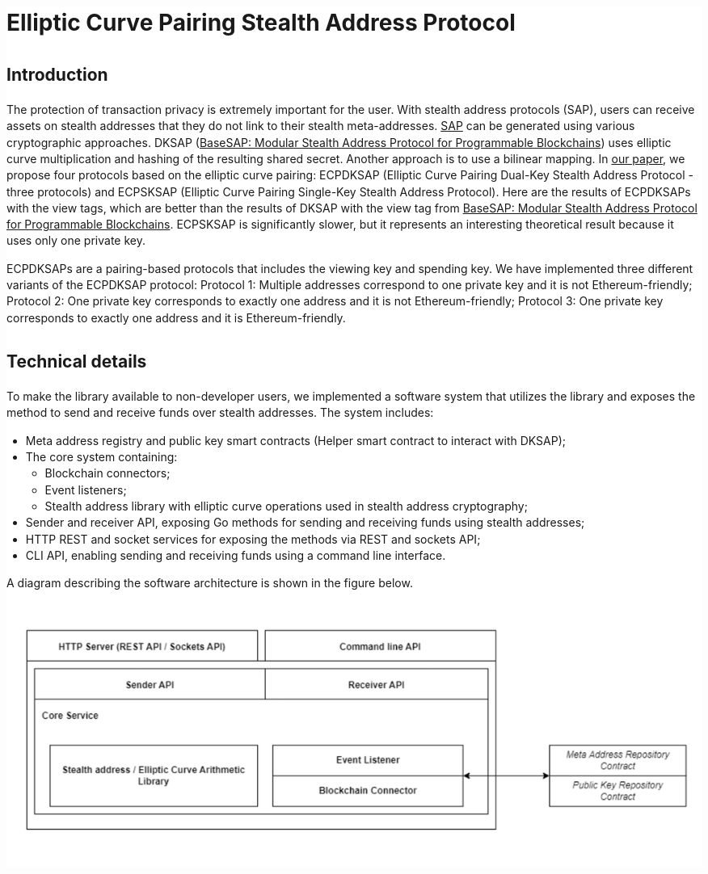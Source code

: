 # Elliptic Curve Pairing Stealth Address Protocol

## Introduction

The protection of transaction privacy is extremely important for the user. With stealth address protocols (SAP), users can receive assets on stealth addresses that they do not link to their stealth meta-addresses. [SAP](https://vitalik.eth.limo/general/2023/01/20/stealth.html) can be generated using various cryptographic approaches. DKSAP ([BaseSAP: Modular Stealth Address Protocol for Programmable Blockchains](https://ieeexplore.ieee.org/document/10426757)) uses elliptic curve multiplication and hashing of the resulting shared secret. Another approach is to use a bilinear mapping. In [our paper](https://arxiv.org/pdf/2312.12131), we propose four protocols based on the elliptic curve pairing: ECPDKSAP (Elliptic Curve Pairing Dual-Key Stealth Address Protocol - three protocols) and ECPSKSAP (Elliptic Curve Pairing Single-Key Stealth Address Protocol). Here are the results of ECPDKSAPs with the view tags, which are better than the results of DKSAP with the view tag from [BaseSAP: Modular Stealth Address Protocol for Programmable Blockchains](https://ieeexplore.ieee.org/document/10426757). ECPSKSAP is significantly slower, but it represents an interesting theoretical result because it uses only one private key.

ECPDKSAPs are a pairing-based protocols that includes the viewing key and spending key. We have implemented three different variants of the ECPDKSAP protocol:
Protocol 1: Multiple addresses correspond to one private key and it is not Ethereum-friendly;
Protocol 2: One private key corresponds to exactly one address and it is not Ethereum-friendly;
Protocol 3: One private key corresponds to exactly one address and it is Ethereum-friendly.

## Technical details

To make the library available to non-developer users, we implemented a software system that utilizes the library and exposes the method to send and receive funds over stealth addresses. The system includes:

- Meta address registry and public key smart contracts (Helper smart contract to interact with DKSAP);
- The core system containing:
  - Blockchain connectors;
  - Event listeners;
  - Stealth address library with elliptic curve operations used in stealth address cryptography;
- Sender and receiver API, exposing Go methods for sending and receiving funds using stealth addresses;
- HTTP REST and socket services for exposing the methods via REST and sockets API;
- CLI API, enabling sending and receiving funds using a command line interface.

A diagram describing the software architecture is shown in the figure below.

![](./assets/gen-img-0.png)
